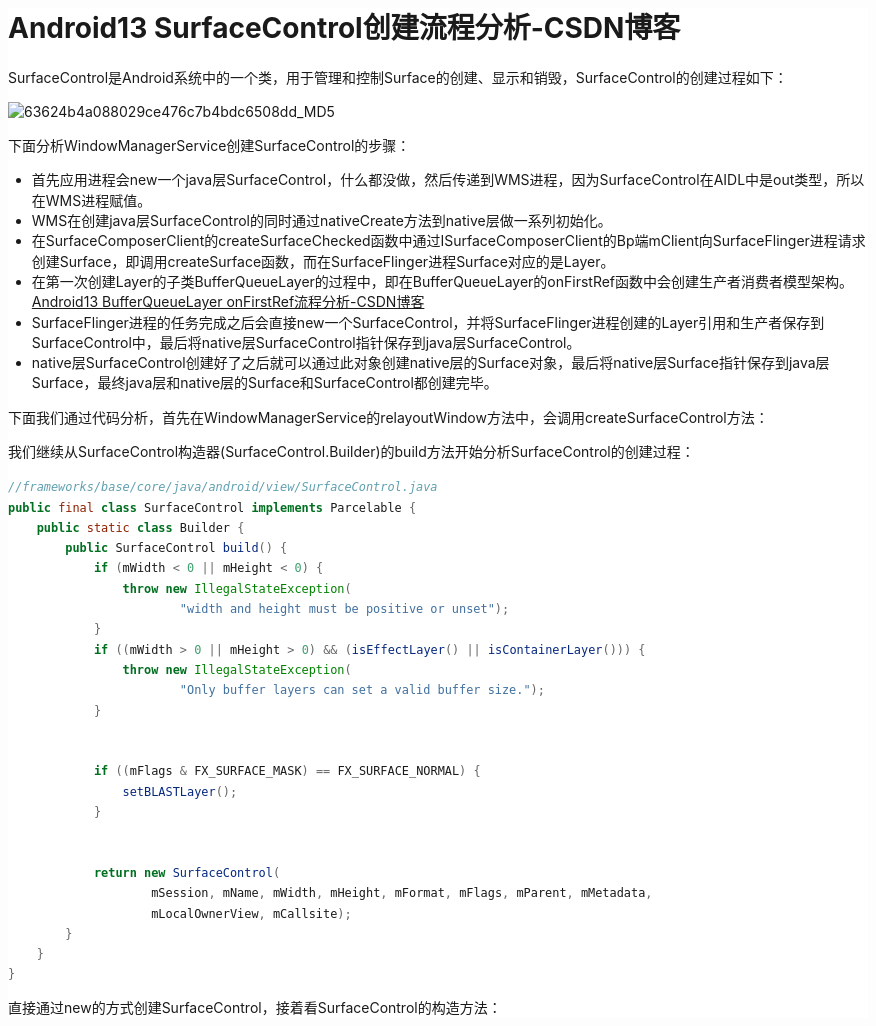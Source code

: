 # Android13 SurfaceControl创建流程分析-CSDN博客

SurfaceControl是Android系统中的一个类，用于管理和控制Surface的创建、显示和销毁，SurfaceControl的创建过程如下：

![63624b4a088029ce476c7b4bdc6508dd\_MD5](https://picgo.myjojo.fun:666/i/2024/09/26/66f4f77c8c80e.png)

下面分析WindowManagerService创建SurfaceControl的步骤：

* 首先应用进程会new一个java层SurfaceControl，什么都没做，然后传递到WMS进程，因为SurfaceControl在AIDL中是out类型，所以在WMS进程赋值。
* WMS在创建java层SurfaceControl的同时通过nativeCreate方法到native层做一系列初始化。
* 在SurfaceComposerClient的createSurfaceChecked函数中通过ISurfaceComposerClient的Bp端mClient向SurfaceFlinger进程请求创建Surface，即调用createSurface函数，而在SurfaceFlinger进程Surface对应的是Layer。
* 在第一次创建Layer的子类BufferQueueLayer的过程中，即在BufferQueueLayer的onFirstRef函数中会创建生产者消费者模型架构。[Android13 BufferQueueLayer onFirstRef流程分析-CSDN博客](/Android13%20BufferQueueLayer%20onFirstRef%E6%B5%81%E7%A8%8B%E5%88%86%E6%9E%90-CSDN%E5%8D%9A%E5%AE%A2)
* SurfaceFlinger进程的任务完成之后会直接new一个SurfaceControl，并将SurfaceFlinger进程创建的Layer引用和生产者保存到SurfaceControl中，最后将native层SurfaceControl指针保存到java层SurfaceControl。
* native层SurfaceControl创建好了之后就可以通过此对象创建native层的Surface对象，最后将native层Surface指针保存到java层Surface，最终java层和native层的Surface和SurfaceControl都创建完毕。

下面我们通过代码分析，首先在WindowManagerService的relayoutWindow方法中，会调用createSurfaceControl方法：

我们继续从SurfaceControl构造器(SurfaceControl.Builder)的build方法开始分析SurfaceControl的创建过程：

```java
//frameworks/base/core/java/android/view/SurfaceControl.java
public final class SurfaceControl implements Parcelable {
    public static class Builder {
        public SurfaceControl build() {
            if (mWidth < 0 || mHeight < 0) {
                throw new IllegalStateException(
                        "width and height must be positive or unset");
            }
            if ((mWidth > 0 || mHeight > 0) && (isEffectLayer() || isContainerLayer())) {
                throw new IllegalStateException(
                        "Only buffer layers can set a valid buffer size.");
            }
 
 
            if ((mFlags & FX_SURFACE_MASK) == FX_SURFACE_NORMAL) {
                setBLASTLayer();
            }
 
 
            return new SurfaceControl(
                    mSession, mName, mWidth, mHeight, mFormat, mFlags, mParent, mMetadata,
                    mLocalOwnerView, mCallsite);
        }
    }
}
```

直接通过new的方式创建SurfaceControl，接着看SurfaceControl的构造方法：
